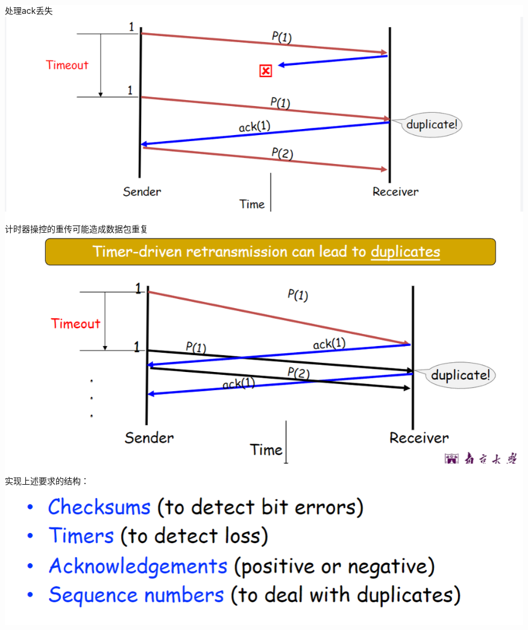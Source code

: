 处理ack丢失![image-20250606212020188](./assets/image-20250606212020188.png)

计时器操控的重传可能造成数据包重复![image-20250606212122907](./assets/image-20250606212122907.png)

实现上述要求的结构：![image-20250606212222076](./assets/image-20250606212222076.png)
